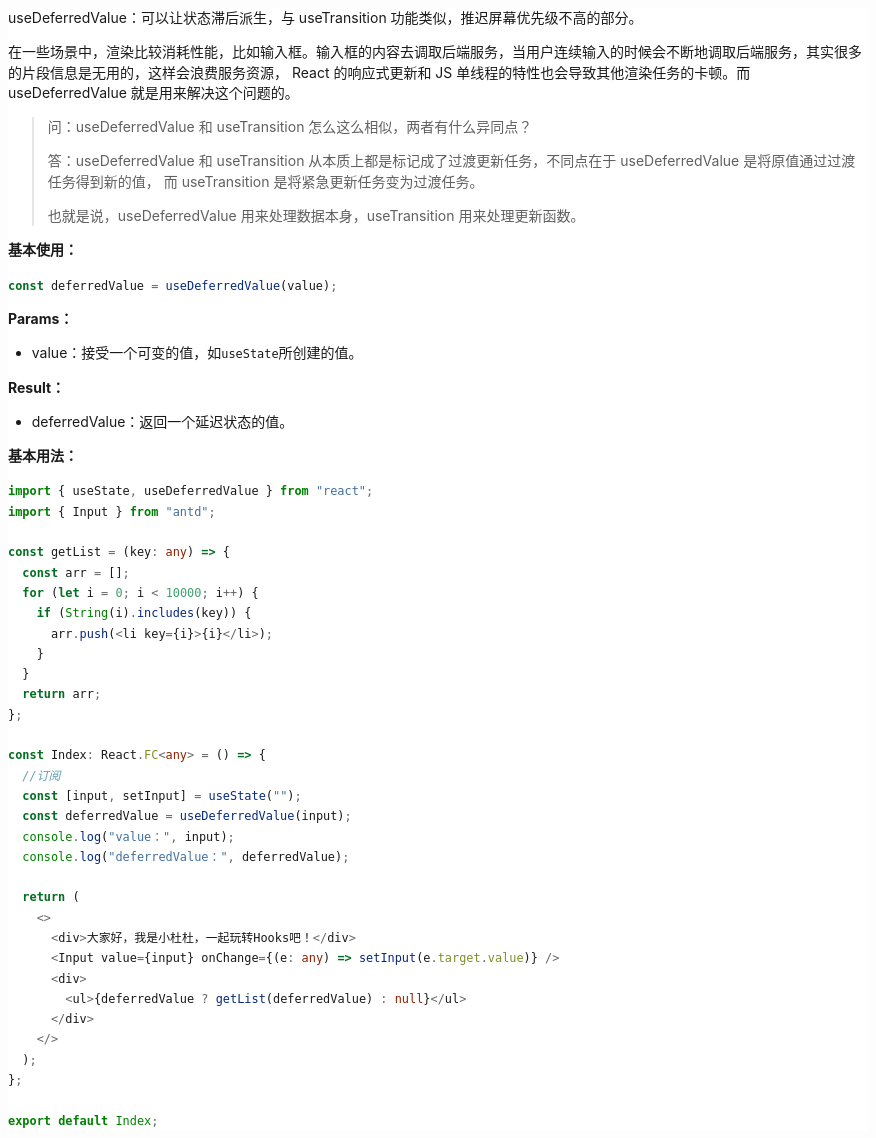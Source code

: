 useDeferredValue：可以让状态滞后派生，与 useTransition 功能类似，推迟屏幕优先级不高的部分。

在一些场景中，渲染比较消耗性能，比如输入框。输入框的内容去调取后端服务，当用户连续输入的时候会不断地调取后端服务，其实很多的片段信息是无用的，这样会浪费服务资源， React 的响应式更新和 JS 单线程的特性也会导致其他渲染任务的卡顿。而 useDeferredValue 就是用来解决这个问题的。

> 问：useDeferredValue 和 useTransition 怎么这么相似，两者有什么异同点？
>
> 答：useDeferredValue 和 useTransition 从本质上都是标记成了过渡更新任务，不同点在于 useDeferredValue 是将原值通过过渡任务得到新的值， 而 useTransition 是将紧急更新任务变为过渡任务。
>
> 也就是说，useDeferredValue 用来处理数据本身，useTransition 用来处理更新函数。

**基本使用：**

```ts
const deferredValue = useDeferredValue(value);
```

**Params：**

-   value：接受一个可变的值，如`useState`所创建的值。

**Result：**

-   deferredValue：返回一个延迟状态的值。

**基本用法：**

```ts
import { useState, useDeferredValue } from "react";
import { Input } from "antd";

const getList = (key: any) => {
  const arr = [];
  for (let i = 0; i < 10000; i++) {
    if (String(i).includes(key)) {
      arr.push(<li key={i}>{i}</li>);
    }
  }
  return arr;
};

const Index: React.FC<any> = () => {
  //订阅
  const [input, setInput] = useState("");
  const deferredValue = useDeferredValue(input);
  console.log("value：", input);
  console.log("deferredValue：", deferredValue);

  return (
    <>
      <div>大家好，我是小杜杜，一起玩转Hooks吧！</div>
      <Input value={input} onChange={(e: any) => setInput(e.target.value)} />
      <div>
        <ul>{deferredValue ? getList(deferredValue) : null}</ul>
      </div>
    </>
  );
};

export default Index;
```

